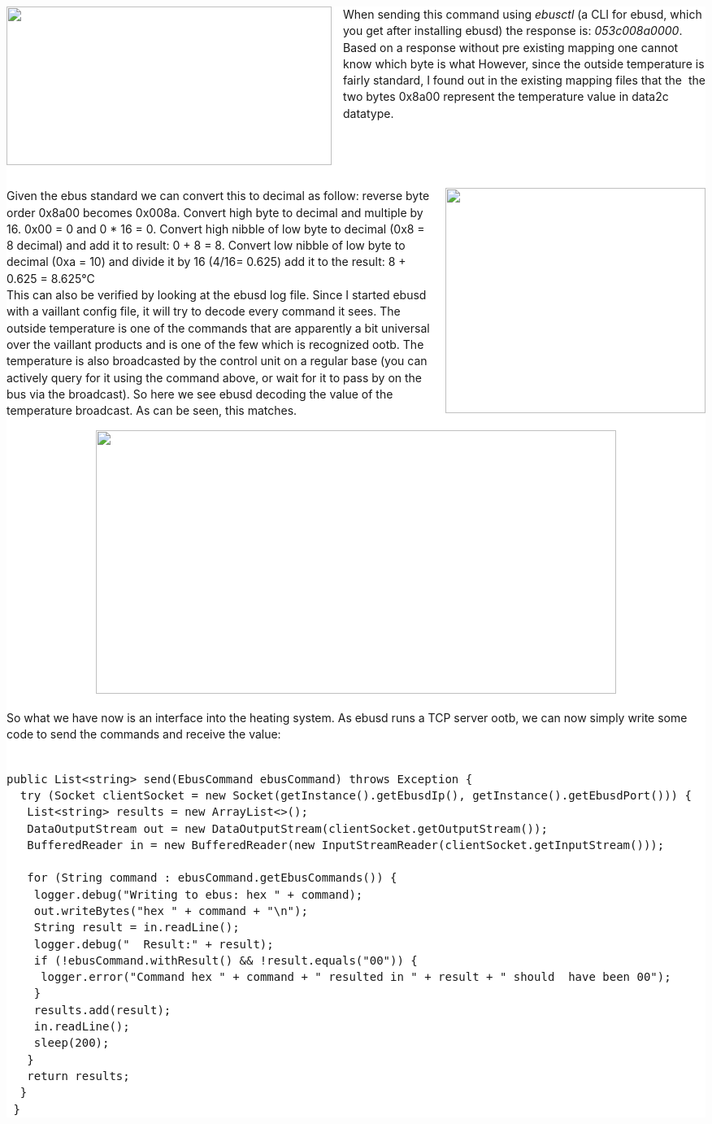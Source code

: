 <a href="{{site.baseurl}}/assets/img/2017-07-29-home-automation-heating-with-ebus-and-bulex/terminal_large.png" style="clear: left; float: left; margin-bottom: 1em; margin-right: 1em;"><img border="0" data-original-height="382" data-original-width="782" height="195" src="{{site.baseurl}}/assets/img/2017-07-29-home-automation-heating-with-ebus-and-bulex/terminal_small.png" width="400" /></a>When sending this command using <i>ebusctl</i> (a CLI for ebusd, which you get after installing ebusd) the response is: <i>053c008a0000</i>. Based on a response without pre existing mapping one cannot know which byte is what However, since the outside temperature is fairly standard, I found out in the existing mapping files that the&nbsp; the two bytes 0x8a00 represent the temperature value in data2c datatype.
<br>
<br>
<br>
<br>
<br>
<a href="{{site.baseurl}}/assets/img/2017-07-29-home-automation-heating-with-ebus-and-bulex/datasheet_large.png" style="clear: right; float: right; margin-bottom: 1em; margin-left: 1em;"><img border="0" data-original-height="364" data-original-width="418" height="277" src="{{site.baseurl}}/assets/img/2017-07-29-home-automation-heating-with-ebus-and-bulex/datasheet_small.png" width="320" /></a>
Given the ebus standard we can convert this to decimal as follow: reverse byte order 0x8a00 becomes 0x008a. Convert high byte to decimal and multiple by 16. 0x00 = 0 and 0 * 16 = 0. Convert high nibble of low byte to decimal (0x8 = 8 decimal) and add it to result: 0 + 8 = 8. Convert low nibble of low byte to decimal (0xa = 10) and divide it by 16 (4/16= 0.625) add it to the result: 8 + 0.625 = 8.625°C
<br>
This can also be verified by looking at the ebusd log file. Since I started ebusd with a vaillant config file, it will try to decode every command it sees. The outside temperature is one of the commands that are apparently a bit universal over the vaillant products and is one of the few which is recognized ootb. The temperature is also broadcasted by the control unit on a regular base (you can actively query for it using the command above, or wait for it to pass by on the bus via the broadcast). So here we see ebusd decoding the value of the temperature broadcast. As can be seen, this matches.<br />

<div class="separator" style="clear: both; text-align: center;">
<a href="{{site.baseurl}}/assets/img/2017-07-29-home-automation-heating-with-ebus-and-bulex/rpi_terminal_large.png" imageanchor="1" style="margin-left: 1em; margin-right: 1em;"><img border="0" data-original-height="558" data-original-width="1090" height="324" src="{{site.baseurl}}/assets/img/2017-07-29-home-automation-heating-with-ebus-and-bulex/rpi_terminal_small.png" width="640" /></a></div>

So what we have now is an interface into the heating system. As ebusd runs a TCP server ootb, we can now simply write some code to send the commands and receive the value:

<pre class="brush: java;"> 
public List&lt;string&gt; send(EbusCommand ebusCommand) throws Exception {
  try (Socket clientSocket = new Socket(getInstance().getEbusdIp(), getInstance().getEbusdPort())) {
   List&lt;string&gt; results = new ArrayList&lt;&gt;();
   DataOutputStream out = new DataOutputStream(clientSocket.getOutputStream());
   BufferedReader in = new BufferedReader(new InputStreamReader(clientSocket.getInputStream()));

   for (String command : ebusCommand.getEbusCommands()) {
    logger.debug("Writing to ebus: hex " + command);
    out.writeBytes("hex " + command + "\n");
    String result = in.readLine();
    logger.debug("  Result:" + result);
    if (!ebusCommand.withResult() &amp;&amp; !result.equals("00")) {
     logger.error("Command hex " + command + " resulted in " + result + " should  have been 00");
    }
    results.add(result);
    in.readLine();
    sleep(200);
   }
   return results;
  }
 }
</pre>
